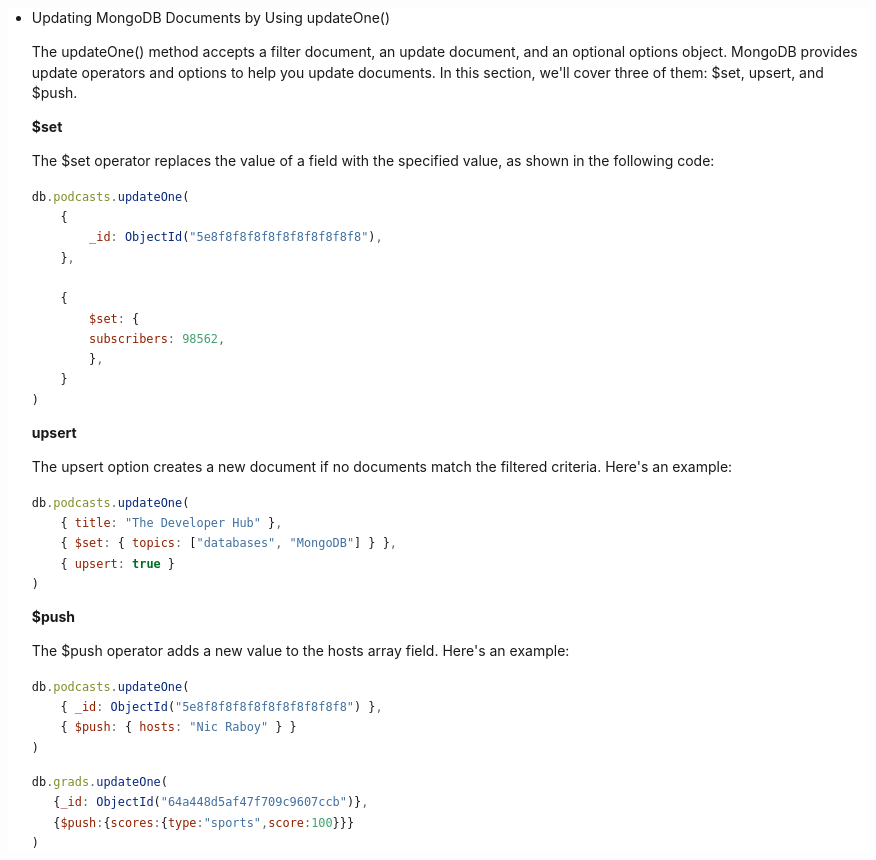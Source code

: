 


* Updating MongoDB Documents by Using updateOne()

    The updateOne() method accepts a filter document, an update document, and an optional options object. MongoDB provides update operators and options to help you update documents. In this section, we'll cover three of them: $set, upsert, and $push.

    **$set**

    The $set operator replaces the value of a field with the specified value, as shown in the following code:

    ```js
    db.podcasts.updateOne(
        {
            _id: ObjectId("5e8f8f8f8f8f8f8f8f8f8f8"),
        },

        {
            $set: {
            subscribers: 98562,
            },
        }
    )
    ```
    **upsert**

    The upsert option creates a new document if no documents match the filtered criteria. Here's an example:

    ```js
    db.podcasts.updateOne(
        { title: "The Developer Hub" },
        { $set: { topics: ["databases", "MongoDB"] } },
        { upsert: true }
    )
    ```
    **$push**

    The $push operator adds a new value to the hosts array field. Here's an example:

    ```js
    db.podcasts.updateOne(
        { _id: ObjectId("5e8f8f8f8f8f8f8f8f8f8f8") },
        { $push: { hosts: "Nic Raboy" } }
    )
    ```

     ```js
    db.grads.updateOne(
        {_id: ObjectId("64a448d5af47f709c9607ccb")},
        {$push:{scores:{type:"sports",score:100}}}
    )
    ```
